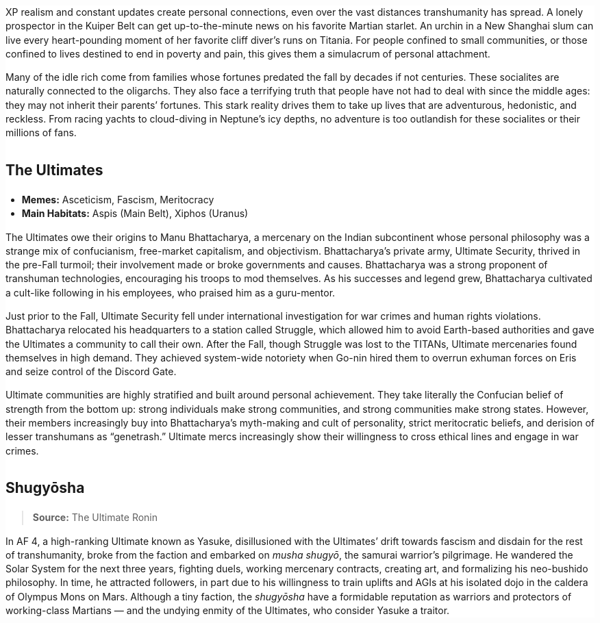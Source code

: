 XP realism and constant updates create personal connections, even over the vast distances transhumanity has spread. A lonely prospector in the Kuiper Belt can get up-to-the-minute news on his favorite Martian starlet. An urchin in a New Shanghai slum can live every heart-pounding moment of her favorite cliff diver’s runs on Titania. For people confined to small communities, or those confined to lives destined to end in poverty and pain, this gives them a simulacrum of personal attachment.

Many of the idle rich come from families whose fortunes predated the fall by decades if not centuries. These socialites are naturally connected to the oligarchs. They also face a terrifying truth that people have not had to deal with since the middle ages: they may not inherit their parents’ fortunes. This stark reality drives them to take up lives that are adventurous, hedonistic, and reckless. From racing yachts to cloud-diving in Neptune’s icy depths, no adventure is too outlandish for these socialites or their millions of fans.

## The Ultimates



- **Memes:** Asceticism, Fascism, Meritocracy
- **Main Habitats:** Aspis (Main Belt), Xiphos (Uranus)



The Ultimates owe their origins to Manu Bhattacharya, a mercenary on the Indian subcontinent whose personal philosophy was a strange mix of confucianism, free-market capitalism, and objectivism. Bhattacharya’s private army, Ultimate Security, thrived in the pre-Fall turmoil; their involvement made or broke governments and causes. Bhattacharya was a strong proponent of transhuman technologies, encouraging his troops to mod themselves. As his successes and legend grew, Bhattacharya cultivated a cult-like following in his employees, who praised him as a guru-mentor.

Just prior to the Fall, Ultimate Security fell under international investigation for war crimes and human rights violations. Bhattacharya relocated his headquarters to a station called Struggle, which allowed him to avoid Earth-based authorities and gave the Ultimates a community to call their own. After the Fall, though Struggle was lost to the TITANs, Ultimate mercenaries found themselves in high demand. They achieved system-wide notoriety when Go-nin hired them to overrun exhuman forces on Eris and seize control of the Discord Gate.

Ultimate communities are highly stratified and built around personal achievement. They take literally the Confucian belief of strength from the bottom up: strong individuals make strong communities, and strong communities make strong states. However, their members increasingly buy into Bhattacharya’s myth-making and cult of personality, strict meritocratic beliefs, and derision of lesser transhumans as “genetrash.” Ultimate mercs increasingly show their willingness to cross ethical lines and engage in war crimes.



## Shugyōsha

> **Source:** The Ultimate Ronin

In AF 4, a high-ranking Ultimate known as Yasuke, disillusioned with the Ultimates’ drift towards fascism and disdain for the rest of transhumanity, broke from the faction and embarked on _musha shugyō_, the samurai warrior’s pilgrimage. He wandered the Solar System for the next three years, fighting duels, working mercenary contracts, creating art, and formalizing his neo-bushido philosophy. In time, he attracted followers, in part due to his willingness to train uplifts and AGIs at his isolated dojo in the caldera of Olympus Mons on Mars. Although a tiny faction, the _shugyōsha_ have a formidable reputation as warriors and protectors of working-class Martians — and the undying enmity of the Ultimates, who consider Yasuke a traitor.


